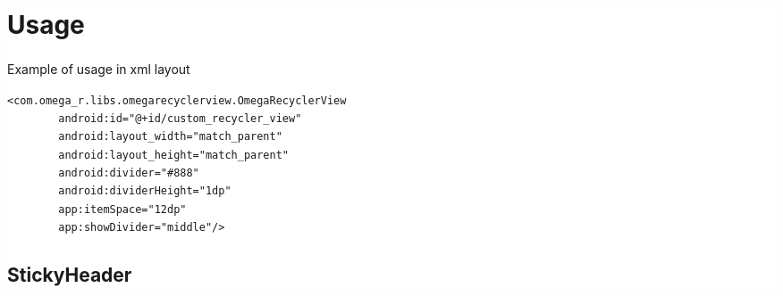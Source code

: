 # Usage
Example of usage in xml layout
```
<com.omega_r.libs.omegarecyclerview.OmegaRecyclerView
        android:id="@+id/custom_recycler_view"
        android:layout_width="match_parent"
        android:layout_height="match_parent"
        android:divider="#888"
        android:dividerHeight="1dp"
        app:itemSpace="12dp"
        app:showDivider="middle"/>
```

## StickyHeader
<p align="center">